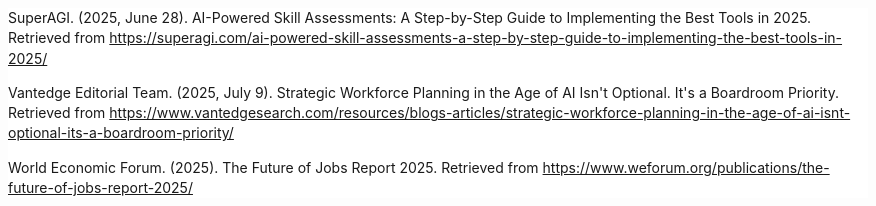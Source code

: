 SuperAGI. (2025, June 28). AI-Powered Skill Assessments: A Step-by-Step Guide to Implementing the Best Tools in 2025. Retrieved from https://superagi.com/ai-powered-skill-assessments-a-step-by-step-guide-to-implementing-the-best-tools-in-2025/

Vantedge Editorial Team. (2025, July 9). Strategic Workforce Planning in the Age of AI Isn't Optional. It's a Boardroom Priority. Retrieved from https://www.vantedgesearch.com/resources/blogs-articles/strategic-workforce-planning-in-the-age-of-ai-isnt-optional-its-a-boardroom-priority/

World Economic Forum. (2025). The Future of Jobs Report 2025. Retrieved from https://www.weforum.org/publications/the-future-of-jobs-report-2025/ 